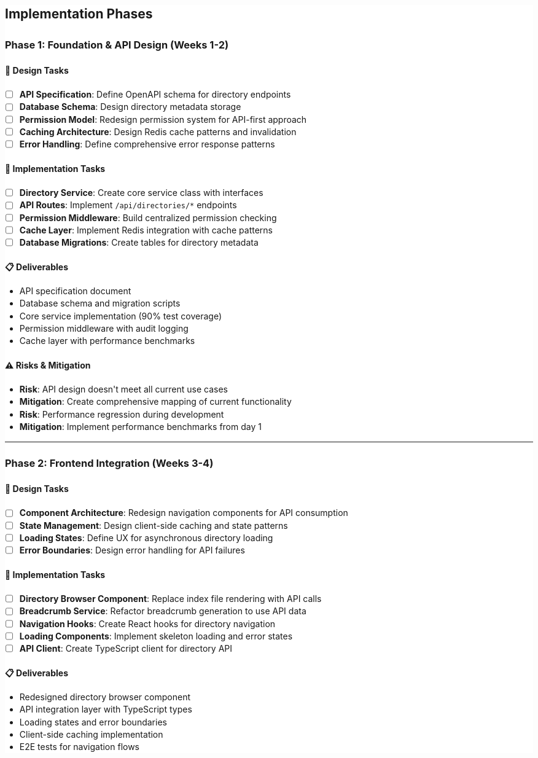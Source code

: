 
## Implementation Phases

### Phase 1: Foundation & API Design (Weeks 1-2)

#### 🎯 **Design Tasks**
- [ ] **API Specification**: Define OpenAPI schema for directory endpoints
- [ ] **Database Schema**: Design directory metadata storage
- [ ] **Permission Model**: Redesign permission system for API-first approach
- [ ] **Caching Architecture**: Design Redis cache patterns and invalidation
- [ ] **Error Handling**: Define comprehensive error response patterns

#### 🔧 **Implementation Tasks**
- [ ] **Directory Service**: Create core service class with interfaces
- [ ] **API Routes**: Implement `/api/directories/*` endpoints
- [ ] **Permission Middleware**: Build centralized permission checking
- [ ] **Cache Layer**: Implement Redis integration with cache patterns
- [ ] **Database Migrations**: Create tables for directory metadata

#### 📋 **Deliverables**
- API specification document
- Database schema and migration scripts
- Core service implementation (90% test coverage)
- Permission middleware with audit logging
- Cache layer with performance benchmarks

#### ⚠️ **Risks & Mitigation**
- **Risk**: API design doesn't meet all current use cases
- **Mitigation**: Create comprehensive mapping of current functionality
- **Risk**: Performance regression during development
- **Mitigation**: Implement performance benchmarks from day 1

---

### Phase 2: Frontend Integration (Weeks 3-4)

#### 🎯 **Design Tasks**
- [ ] **Component Architecture**: Redesign navigation components for API consumption
- [ ] **State Management**: Design client-side caching and state patterns
- [ ] **Loading States**: Define UX for asynchronous directory loading
- [ ] **Error Boundaries**: Design error handling for API failures

#### 🔧 **Implementation Tasks**
- [ ] **Directory Browser Component**: Replace index file rendering with API calls
- [ ] **Breadcrumb Service**: Refactor breadcrumb generation to use API data
- [ ] **Navigation Hooks**: Create React hooks for directory navigation
- [ ] **Loading Components**: Implement skeleton loading and error states
- [ ] **API Client**: Create TypeScript client for directory API

#### 📋 **Deliverables**
- Redesigned directory browser component
- API integration layer with TypeScript types
- Loading states and error boundaries
- Client-side caching implementation
- E2E tests for navigation flows
